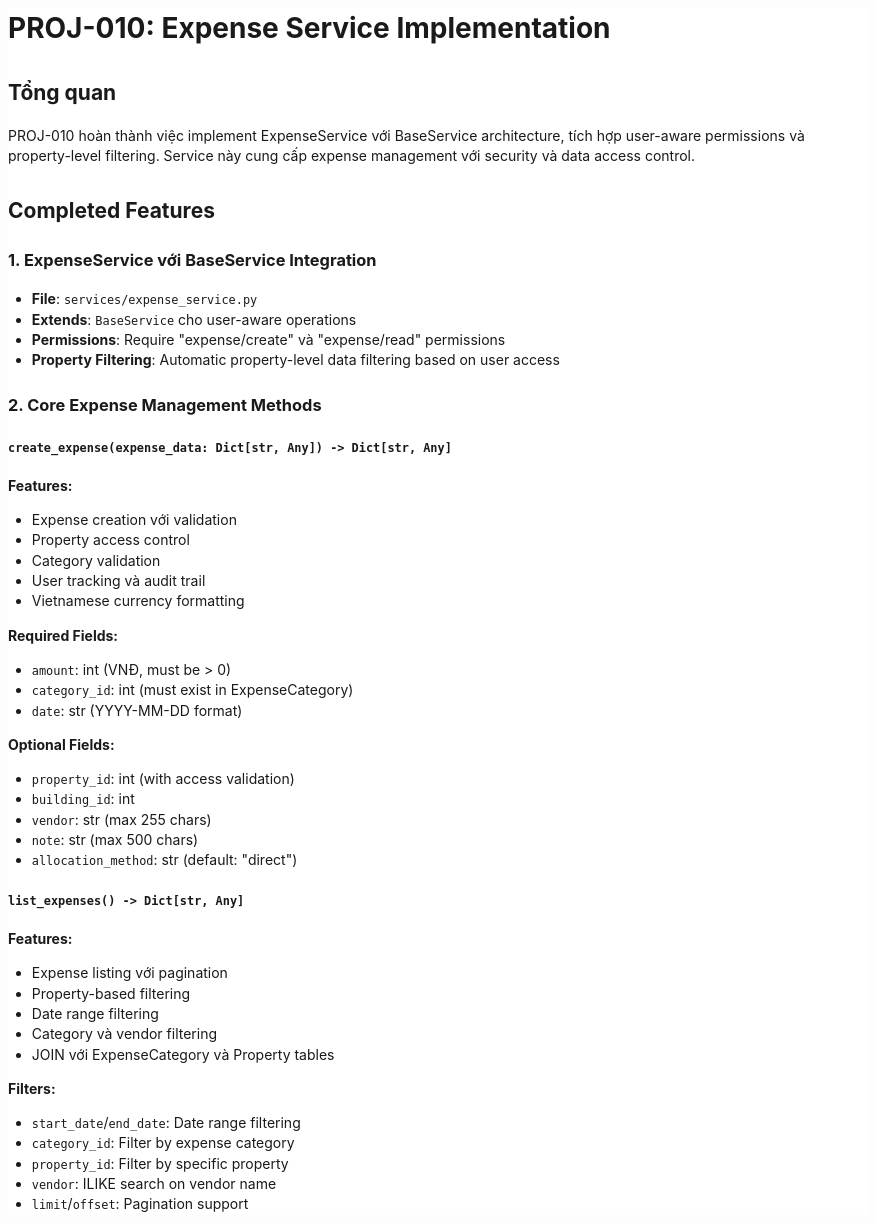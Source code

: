 # PROJ-010: Expense Service Implementation

## Tổng quan
PROJ-010 hoàn thành việc implement ExpenseService với BaseService architecture, tích hợp user-aware permissions và property-level filtering. Service này cung cấp expense management với security và data access control.

## Completed Features

### 1. ExpenseService với BaseService Integration
- **File**: `services/expense_service.py`
- **Extends**: `BaseService` cho user-aware operations
- **Permissions**: Require "expense/create" và "expense/read" permissions
- **Property Filtering**: Automatic property-level data filtering based on user access

### 2. Core Expense Management Methods

#### `create_expense(expense_data: Dict[str, Any]) -> Dict[str, Any]`
**Features:**
- Expense creation với validation
- Property access control
- Category validation
- User tracking và audit trail
- Vietnamese currency formatting

**Required Fields:**
- `amount`: int (VNĐ, must be > 0)
- `category_id`: int (must exist in ExpenseCategory)
- `date`: str (YYYY-MM-DD format)

**Optional Fields:**
- `property_id`: int (with access validation)
- `building_id`: int
- `vendor`: str (max 255 chars)
- `note`: str (max 500 chars)
- `allocation_method`: str (default: "direct")

#### `list_expenses() -> Dict[str, Any]`
**Features:**
- Expense listing với pagination
- Property-based filtering
- Date range filtering
- Category và vendor filtering
- JOIN với ExpenseCategory và Property tables

**Filters:**
- `start_date`/`end_date`: Date range filtering
- `category_id`: Filter by expense category
- `property_id`: Filter by specific property
- `vendor`: ILIKE search on vendor name
- `limit`/`offset`: Pagination support
